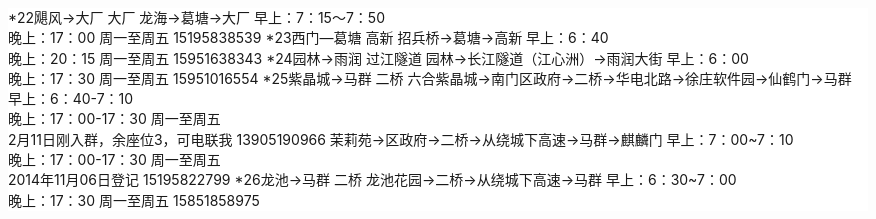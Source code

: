 <tr>
<td>*22飓风→大厂</td>
<td>大厂</td>
<td>龙海→葛塘→大厂</td>
<td>早上：7：15～7：50&#10;<br/>晚上：17：00&#10;</td>
<td>周一至周五</td>
<td>15195838539</td>
</tr>

<tr>
<td>*23西门—葛塘</td>
<td>高新</td>
<td>招兵桥→葛塘→高新</td>
<td>早上：6：40&#10;<br/>晚上：20：15&#10;</td>
<td>周一至周五</td>
<td>15951638343</td>
</tr>

<tr>
<td>*24园林→雨润</td>
<td>过江隧道</td>
<td>园林→长江隧道（江心洲）→雨润大街</td>
<td>早上：6：00&#10;<br/>晚上：17：30&#10;</td>
<td>周一至周五</td>
<td>15951016554</td>
</tr>

<tr>
<td>*25紫晶城→马群</td>
<td>二桥</td>
<td>六合紫晶城→南门区政府→二桥→华电北路→徐庄软件园→仙鹤门→马群</td>
<td>早上：6：40-7：10&#10;<br/>晚上：17：00-17：30&#10;</td>
<td>周一至周五<br />2月11日刚入群，余座位3，可电联我</td>
<td>13905190966</td>
</tr>

<tr>
<td></td>
<td></td>
<td>茉莉苑→区政府→二桥→从绕城下高速→马群→麒麟门</td>
<td>早上：7：00~7：10&#10;<br/>晚上：17：00-17：30&#10;</td>
<td>周一至周五<br/>2014年11月06日登记</td>
<td>15195822799</td>
</tr>

<tr>
<td>*26龙池→马群</td>
<td>二桥</td>
<td>龙池花园→二桥→从绕城下高速→马群</td>
<td>早上：6：30~7：00&#10;<br/>晚上：17：30&#10;</td>
<td>周一至周五</td>
<td>15851858975</td>
</tr>

